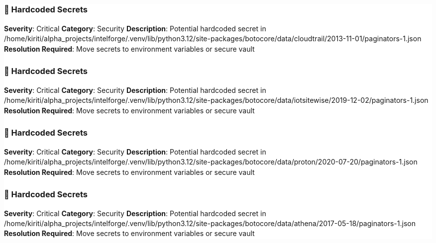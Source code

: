 ### 🔴 Hardcoded Secrets

**Severity**: Critical
**Category**: Security
**Description**: Potential hardcoded secret in /home/kiriti/alpha_projects/intelforge/.venv/lib/python3.12/site-packages/botocore/data/cloudtrail/2013-11-01/paginators-1.json
**Resolution Required**: Move secrets to environment variables or secure vault

### 🔴 Hardcoded Secrets

**Severity**: Critical
**Category**: Security
**Description**: Potential hardcoded secret in /home/kiriti/alpha_projects/intelforge/.venv/lib/python3.12/site-packages/botocore/data/iotsitewise/2019-12-02/paginators-1.json
**Resolution Required**: Move secrets to environment variables or secure vault

### 🔴 Hardcoded Secrets

**Severity**: Critical
**Category**: Security
**Description**: Potential hardcoded secret in /home/kiriti/alpha_projects/intelforge/.venv/lib/python3.12/site-packages/botocore/data/proton/2020-07-20/paginators-1.json
**Resolution Required**: Move secrets to environment variables or secure vault

### 🔴 Hardcoded Secrets

**Severity**: Critical
**Category**: Security
**Description**: Potential hardcoded secret in /home/kiriti/alpha_projects/intelforge/.venv/lib/python3.12/site-packages/botocore/data/athena/2017-05-18/paginators-1.json
**Resolution Required**: Move secrets to environment variables or secure vault

